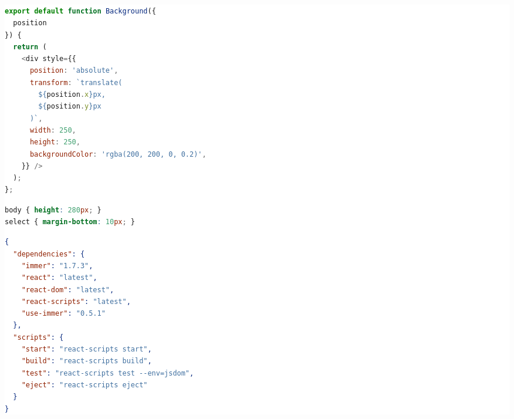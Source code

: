 ```js src/Box.js
```

```js src/Background.js
export default function Background({
  position
}) {
  return (
    <div style={{
      position: 'absolute',
      transform: `translate(
        ${position.x}px,
        ${position.y}px
      )`,
      width: 250,
      height: 250,
      backgroundColor: 'rgba(200, 200, 0, 0.2)',
    }} />
  );
};
```

```css
body { height: 280px; }
select { margin-bottom: 10px; }
```

```json package.json
{
  "dependencies": {
    "immer": "1.7.3",
    "react": "latest",
    "react-dom": "latest",
    "react-scripts": "latest",
    "use-immer": "0.5.1"
  },
  "scripts": {
    "start": "react-scripts start",
    "build": "react-scripts build",
    "test": "react-scripts test --env=jsdom",
    "eject": "react-scripts eject"
  }
}
```

</Sandpack>

</Solution>

</Challenges>
